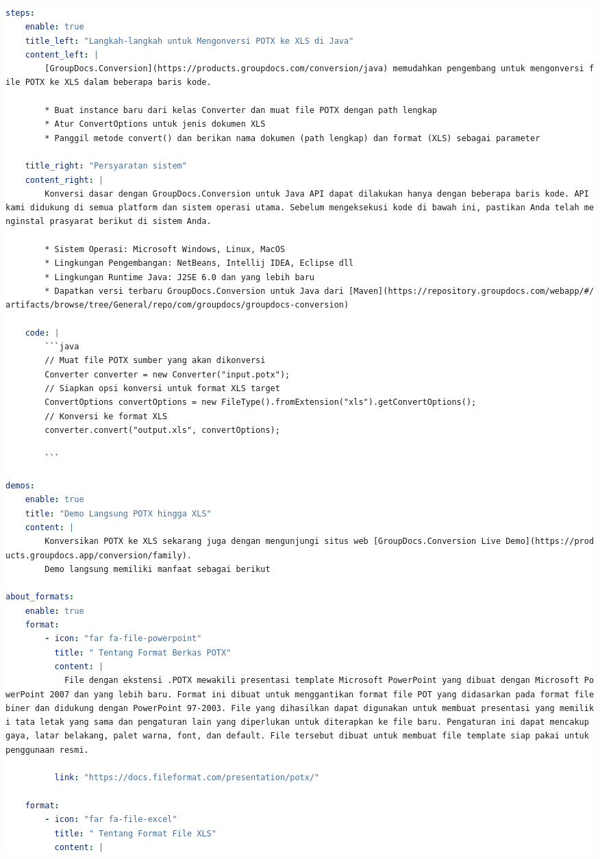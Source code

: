 ```yaml
steps:
    enable: true
    title_left: "Langkah-langkah untuk Mengonversi POTX ke XLS di Java"
    content_left: |
        [GroupDocs.Conversion](https://products.groupdocs.com/conversion/java) memudahkan pengembang untuk mengonversi file POTX ke XLS dalam beberapa baris kode.

        * Buat instance baru dari kelas Converter dan muat file POTX dengan path lengkap
        * Atur ConvertOptions untuk jenis dokumen XLS
        * Panggil metode convert() dan berikan nama dokumen (path lengkap) dan format (XLS) sebagai parameter
        
    title_right: "Persyaratan sistem"
    content_right: |
        Konversi dasar dengan GroupDocs.Conversion untuk Java API dapat dilakukan hanya dengan beberapa baris kode. API kami didukung di semua platform dan sistem operasi utama. Sebelum mengeksekusi kode di bawah ini, pastikan Anda telah menginstal prasyarat berikut di sistem Anda.

        * Sistem Operasi: Microsoft Windows, Linux, MacOS
        * Lingkungan Pengembangan: NetBeans, Intellij IDEA, Eclipse dll
        * Lingkungan Runtime Java: J2SE 6.0 dan yang lebih baru
        * Dapatkan versi terbaru GroupDocs.Conversion untuk Java dari [Maven](https://repository.groupdocs.com/webapp/#/artifacts/browse/tree/General/repo/com/groupdocs/groupdocs-conversion)
        
    code: |
        ```java
        // Muat file POTX sumber yang akan dikonversi
        Converter converter = new Converter("input.potx");
        // Siapkan opsi konversi untuk format XLS target
        ConvertOptions convertOptions = new FileType().fromExtension("xls").getConvertOptions();
        // Konversi ke format XLS
        converter.convert("output.xls", convertOptions);
        
        ```
        
demos:
    enable: true
    title: "Demo Langsung POTX hingga XLS"
    content: |
        Konversikan POTX ke XLS sekarang juga dengan mengunjungi situs web [GroupDocs.Conversion Live Demo](https://products.groupdocs.app/conversion/family).  
        Demo langsung memiliki manfaat sebagai berikut
        
about_formats:
    enable: true
    format:
        - icon: "far fa-file-powerpoint"
          title: " Tentang Format Berkas POTX"
          content: |
            File dengan ekstensi .POTX mewakili presentasi template Microsoft PowerPoint yang dibuat dengan Microsoft PowerPoint 2007 dan yang lebih baru. Format ini dibuat untuk menggantikan format file POT yang didasarkan pada format file biner dan didukung dengan PowerPoint 97-2003. File yang dihasilkan dapat digunakan untuk membuat presentasi yang memiliki tata letak yang sama dan pengaturan lain yang diperlukan untuk diterapkan ke file baru. Pengaturan ini dapat mencakup gaya, latar belakang, palet warna, font, dan default. File tersebut dibuat untuk membuat file template siap pakai untuk penggunaan resmi.

          link: "https://docs.fileformat.com/presentation/potx/"

    format:
        - icon: "far fa-file-excel"
          title: " Tentang Format File XLS"
          content: |
```